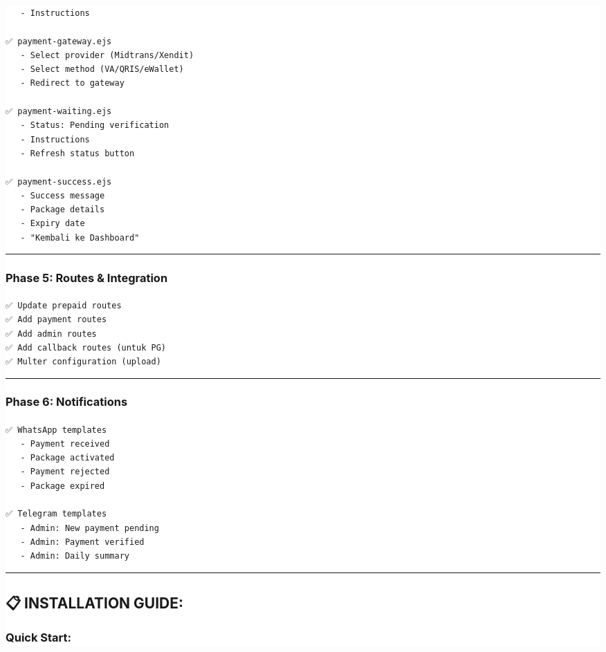 ```
   - Instructions

✅ payment-gateway.ejs
   - Select provider (Midtrans/Xendit)
   - Select method (VA/QRIS/eWallet)
   - Redirect to gateway

✅ payment-waiting.ejs
   - Status: Pending verification
   - Instructions
   - Refresh status button

✅ payment-success.ejs
   - Success message
   - Package details
   - Expiry date
   - "Kembali ke Dashboard"
```

---

### **Phase 5: Routes & Integration**
```
✅ Update prepaid routes
✅ Add payment routes
✅ Add admin routes
✅ Add callback routes (untuk PG)
✅ Multer configuration (upload)
```

---

### **Phase 6: Notifications**
```
✅ WhatsApp templates
   - Payment received
   - Package activated
   - Payment rejected
   - Package expired

✅ Telegram templates
   - Admin: New payment pending
   - Admin: Payment verified
   - Admin: Daily summary
```

---

## 📋 **INSTALLATION GUIDE:**

### **Quick Start:**
